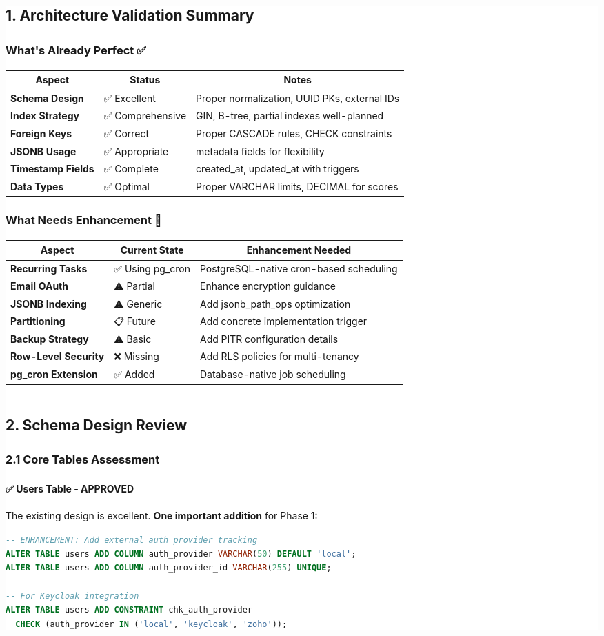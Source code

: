
## 1. Architecture Validation Summary

### What's Already Perfect ✅

| Aspect | Status | Notes |
|--------|--------|-------|
| **Schema Design** | ✅ Excellent | Proper normalization, UUID PKs, external IDs |
| **Index Strategy** | ✅ Comprehensive | GIN, B-tree, partial indexes well-planned |
| **Foreign Keys** | ✅ Correct | Proper CASCADE rules, CHECK constraints |
| **JSONB Usage** | ✅ Appropriate | metadata fields for flexibility |
| **Timestamp Fields** | ✅ Complete | created_at, updated_at with triggers |
| **Data Types** | ✅ Optimal | Proper VARCHAR limits, DECIMAL for scores |

### What Needs Enhancement 🔧

| Aspect | Current State | Enhancement Needed |
|--------|---------------|-------------------|
| **Recurring Tasks** | ✅ Using pg_cron | PostgreSQL-native cron-based scheduling |
| **Email OAuth** | ⚠️ Partial | Enhance encryption guidance |
| **JSONB Indexing** | ⚠️ Generic | Add jsonb_path_ops optimization |
| **Partitioning** | 📋 Future | Add concrete implementation trigger |
| **Backup Strategy** | ⚠️ Basic | Add PITR configuration details |
| **Row-Level Security** | ❌ Missing | Add RLS policies for multi-tenancy |
| **pg_cron Extension** | ✅ Added | Database-native job scheduling |

---

## 2. Schema Design Review

### 2.1 Core Tables Assessment

#### ✅ Users Table - APPROVED

The existing design is excellent. **One important addition** for Phase 1:

```sql
-- ENHANCEMENT: Add external auth provider tracking
ALTER TABLE users ADD COLUMN auth_provider VARCHAR(50) DEFAULT 'local';
ALTER TABLE users ADD COLUMN auth_provider_id VARCHAR(255) UNIQUE;

-- For Keycloak integration
ALTER TABLE users ADD CONSTRAINT chk_auth_provider
  CHECK (auth_provider IN ('local', 'keycloak', 'zoho'));
```
